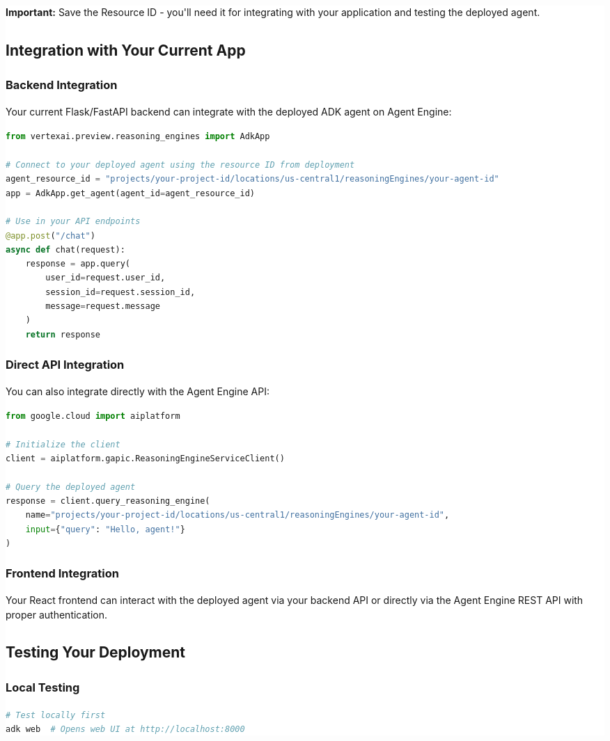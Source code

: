 **Important:** Save the Resource ID - you'll need it for integrating with your application and testing the deployed agent.

## Integration with Your Current App

### Backend Integration
Your current Flask/FastAPI backend can integrate with the deployed ADK agent on Agent Engine:

```python
from vertexai.preview.reasoning_engines import AdkApp

# Connect to your deployed agent using the resource ID from deployment
agent_resource_id = "projects/your-project-id/locations/us-central1/reasoningEngines/your-agent-id"
app = AdkApp.get_agent(agent_id=agent_resource_id)

# Use in your API endpoints
@app.post("/chat")
async def chat(request):
    response = app.query(
        user_id=request.user_id,
        session_id=request.session_id,
        message=request.message
    )
    return response
```

### Direct API Integration
You can also integrate directly with the Agent Engine API:

```python
from google.cloud import aiplatform

# Initialize the client
client = aiplatform.gapic.ReasoningEngineServiceClient()

# Query the deployed agent
response = client.query_reasoning_engine(
    name="projects/your-project-id/locations/us-central1/reasoningEngines/your-agent-id",
    input={"query": "Hello, agent!"}
)
```

### Frontend Integration
Your React frontend can interact with the deployed agent via your backend API or directly via the Agent Engine REST API with proper authentication.

## Testing Your Deployment

### Local Testing
```bash
# Test locally first
adk web  # Opens web UI at http://localhost:8000
```
